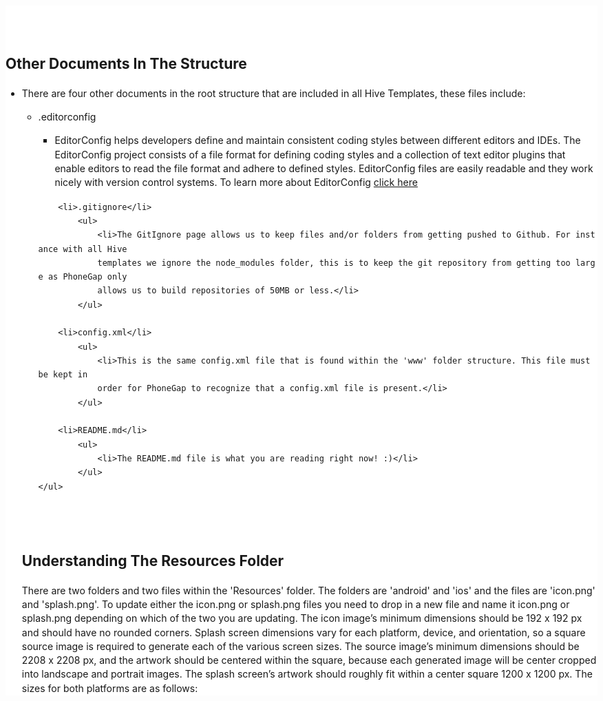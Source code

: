 <br><br>

<h2>Other Documents In The Structure</h2>

<ul>
	<li>There are four other documents in the root structure that are included in all Hive Templates, these files include:</li>
	<ul>
		<li>.editorconfig</li>
			<ul>
				<li>EditorConfig helps developers define and maintain consistent coding styles between different editors and IDEs. The EditorConfig project consists of a file format for defining coding styles and a collection of text editor plugins that enable editors to read the file format and adhere to defined styles. EditorConfig files are easily readable and they work nicely with version control systems. To learn more about EditorConfig <a href="http://editorconfig.org/" target="_blank">click here</a></li>
			</ul>
		
		<li>.gitignore</li>
			<ul>
				<li>The GitIgnore page allows us to keep files and/or folders from getting pushed to Github. For instance with all Hive
				templates we ignore the node_modules folder, this is to keep the git repository from getting too large as PhoneGap only
				allows us to build repositories of 50MB or less.</li>
			</ul>
			
		<li>config.xml</li>
			<ul>
				<li>This is the same config.xml file that is found within the 'www' folder structure. This file must be kept in 
				order for PhoneGap to recognize that a config.xml file is present.</li>
			</ul>
		
		<li>README.md</li>
			<ul>
				<li>The README.md file is what you are reading right now! :)</li>
			</ul>
	</ul>
</ul>

<br><br>

<h2>Understanding The Resources Folder</h2>

<p>There are two folders and two files within the 'Resources' folder. The folders are 'android' and 'ios' and the files are 'icon.png'
and 'splash.png'. To update either the icon.png or splash.png files you need to drop in a new file and name it icon.png or splash.png 
depending on which of the two you are updating. The icon image’s minimum dimensions should be 192 x 192 px and should have no rounded corners.
Splash screen dimensions vary for each platform, device, and orientation, so a square source image is required to generate each of the various screen sizes. 
The source image’s minimum dimensions should be 2208 x 2208 px, and the artwork should be centered within the square, because each generated image will 
be center cropped into landscape and portrait images. The splash screen’s artwork should roughly fit within a center square 1200 x 1200 px.
The sizes for both platforms are as follows:</p>
